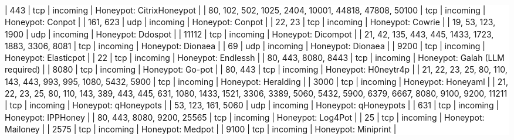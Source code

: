 | 443                                                                                                                                   | tcp      | incoming  | Honeypot: CitrixHoneypot                                                                            |
| 80, 102, 502, 1025, 2404, 10001, 44818, 47808, 50100                                                                                  | tcp      | incoming  | Honeypot: Conpot                                                                                    |
| 161, 623                                                                                                                              | udp      | incoming  | Honeypot: Conpot                                                                                    |
| 22, 23                                                                                                                                | tcp      | incoming  | Honeypot: Cowrie                                                                                    |
| 19, 53, 123, 1900                                                                                                                     | udp      | incoming  | Honeypot: Ddospot                                                                                   |
| 11112                                                                                                                                 | tcp      | incoming  | Honeypot: Dicompot                                                                                  |
| 21, 42, 135, 443, 445, 1433, 1723, 1883, 3306, 8081                                                                                   | tcp      | incoming  | Honeypot: Dionaea                                                                                   |
| 69                                                                                                                                    | udp      | incoming  | Honeypot: Dionaea                                                                                   |
| 9200                                                                                                                                  | tcp      | incoming  | Honeypot: Elasticpot                                                                                |
| 22                                                                                                                                    | tcp      | incoming  | Honeypot: Endlessh                                                                                  |
| 80, 443, 8080, 8443                                                                                                                   | tcp      | incoming  | Honeypot: Galah  (LLM required)                                                                     |
| 8080                                                                                                                                  | tcp      | incoming  | Honeypot: Go-pot                                                                                    |
| 80, 443                                                                                                                               | tcp      | incoming  | Honeypot: H0neytr4p                                                                                 |
| 21, 22, 23, 25, 80, 110, 143, 443, 993, 995, 1080, 5432, 5900                                                                         | tcp      | incoming  | Honeypot: Heralding                                                                                 |
| 3000                                                                                                                                  | tcp      | incoming  | Honeypot: Honeyaml                                                                                  |
| 21, 22, 23, 25, 80, 110, 143, 389, 443, 445, 631, 1080, 1433, 1521, 3306, 3389, 5060, 5432, 5900, 6379, 6667, 8080, 9100, 9200, 11211 | tcp      | incoming  | Honeypot: qHoneypots                                                                                |
| 53, 123, 161, 5060                                                                                                                    | udp      | incoming  | Honeypot: qHoneypots                                                                                |
| 631                                                                                                                                   | tcp      | incoming  | Honeypot: IPPHoney                                                                                  |
| 80, 443, 8080, 9200, 25565                                                                                                            | tcp      | incoming  | Honeypot: Log4Pot                                                                                   |
| 25                                                                                                                                    | tcp      | incoming  | Honeypot: Mailoney                                                                                  |
| 2575                                                                                                                                  | tcp      | incoming  | Honeypot: Medpot                                                                                    |
| 9100                                                                                                                                  | tcp      | incoming  | Honeypot: Miniprint                                                                                 |